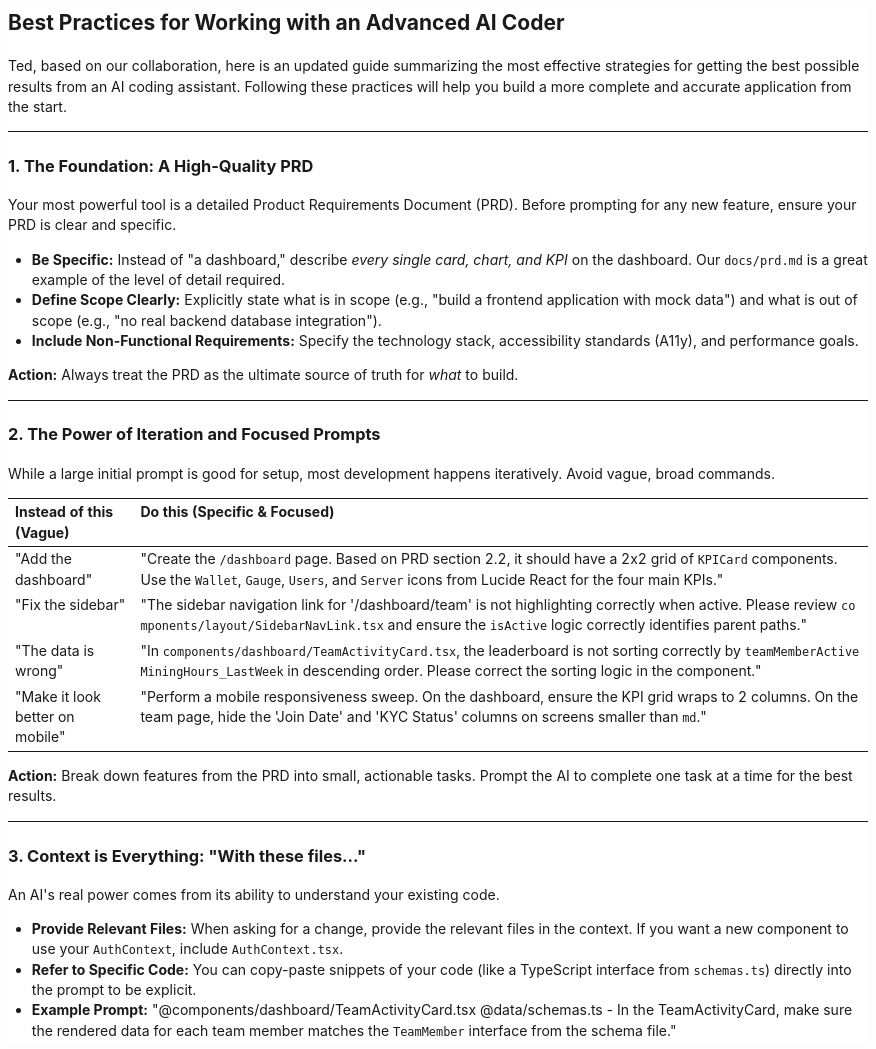 ## Best Practices for Working with an Advanced AI Coder

Ted, based on our collaboration, here is an updated guide summarizing the most effective strategies for getting the best possible results from an AI coding assistant. Following these practices will help you build a more complete and accurate application from the start.

---

### 1. The Foundation: A High-Quality PRD

Your most powerful tool is a detailed Product Requirements Document (PRD). Before prompting for any new feature, ensure your PRD is clear and specific.

*   **Be Specific:** Instead of "a dashboard," describe *every single card, chart, and KPI* on the dashboard. Our `docs/prd.md` is a great example of the level of detail required.
*   **Define Scope Clearly:** Explicitly state what is in scope (e.g., "build a frontend application with mock data") and what is out of scope (e.g., "no real backend database integration").
*   **Include Non-Functional Requirements:** Specify the technology stack, accessibility standards (A11y), and performance goals.

**Action:** Always treat the PRD as the ultimate source of truth for *what* to build.

---

### 2. The Power of Iteration and Focused Prompts

While a large initial prompt is good for setup, most development happens iteratively. Avoid vague, broad commands.

| Instead of this (Vague)                               | Do this (Specific & Focused)                                                                                                                                                                                            |
| :---------------------------------------------------- | :---------------------------------------------------------------------------------------------------------------------------------------------------------------------------------------------------------------------- |
| "Add the dashboard"                                   | "Create the `/dashboard` page. Based on PRD section 2.2, it should have a 2x2 grid of `KPICard` components. Use the `Wallet`, `Gauge`, `Users`, and `Server` icons from Lucide React for the four main KPIs."          |
| "Fix the sidebar"                                     | "The sidebar navigation link for '/dashboard/team' is not highlighting correctly when active. Please review `components/layout/SidebarNavLink.tsx` and ensure the `isActive` logic correctly identifies parent paths." |
| "The data is wrong"                                   | "In `components/dashboard/TeamActivityCard.tsx`, the leaderboard is not sorting correctly by `teamMemberActiveMiningHours_LastWeek` in descending order. Please correct the sorting logic in the component."                |
| "Make it look better on mobile"                       | "Perform a mobile responsiveness sweep. On the dashboard, ensure the KPI grid wraps to 2 columns. On the team page, hide the 'Join Date' and 'KYC Status' columns on screens smaller than `md`."                        |

**Action:** Break down features from the PRD into small, actionable tasks. Prompt the AI to complete one task at a time for the best results.

---

### 3. Context is Everything: "With these files..."

An AI's real power comes from its ability to understand your existing code.

*   **Provide Relevant Files:** When asking for a change, provide the relevant files in the context. If you want a new component to use your `AuthContext`, include `AuthContext.tsx`.
*   **Refer to Specific Code:** You can copy-paste snippets of your code (like a TypeScript interface from `schemas.ts`) directly into the prompt to be explicit.
*   **Example Prompt:** "@components/dashboard/TeamActivityCard.tsx @data/schemas.ts - In the TeamActivityCard, make sure the rendered data for each team member matches the `TeamMember` interface from the schema file."
